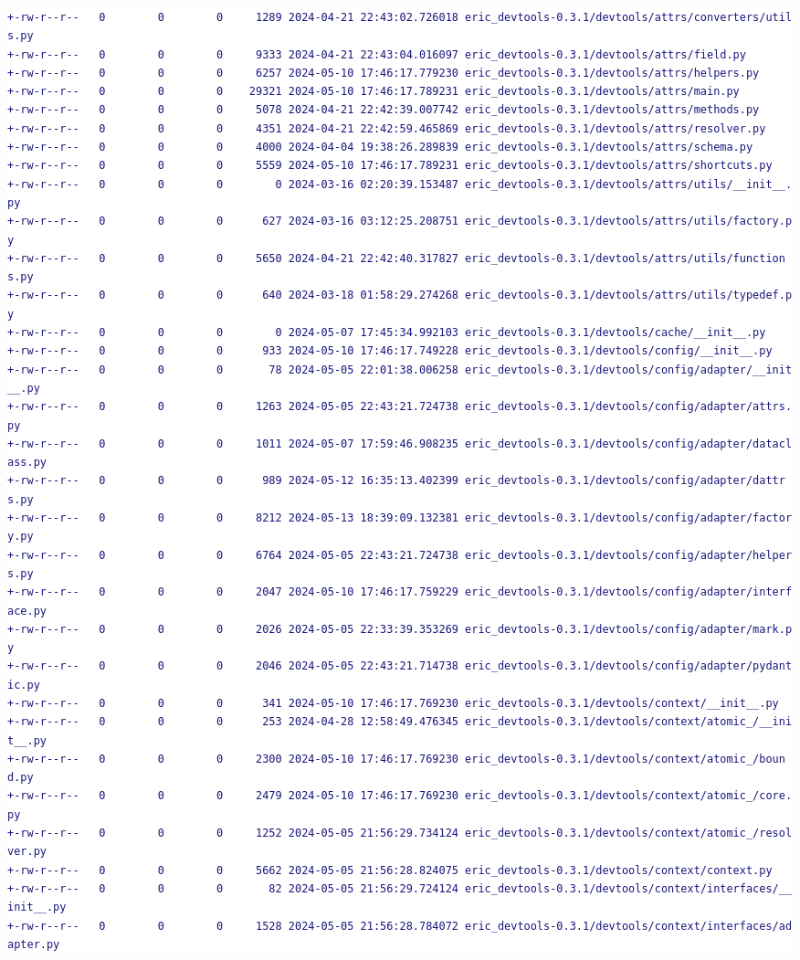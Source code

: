 ```diff
+-rw-r--r--   0        0        0     1289 2024-04-21 22:43:02.726018 eric_devtools-0.3.1/devtools/attrs/converters/utils.py
+-rw-r--r--   0        0        0     9333 2024-04-21 22:43:04.016097 eric_devtools-0.3.1/devtools/attrs/field.py
+-rw-r--r--   0        0        0     6257 2024-05-10 17:46:17.779230 eric_devtools-0.3.1/devtools/attrs/helpers.py
+-rw-r--r--   0        0        0    29321 2024-05-10 17:46:17.789231 eric_devtools-0.3.1/devtools/attrs/main.py
+-rw-r--r--   0        0        0     5078 2024-04-21 22:42:39.007742 eric_devtools-0.3.1/devtools/attrs/methods.py
+-rw-r--r--   0        0        0     4351 2024-04-21 22:42:59.465869 eric_devtools-0.3.1/devtools/attrs/resolver.py
+-rw-r--r--   0        0        0     4000 2024-04-04 19:38:26.289839 eric_devtools-0.3.1/devtools/attrs/schema.py
+-rw-r--r--   0        0        0     5559 2024-05-10 17:46:17.789231 eric_devtools-0.3.1/devtools/attrs/shortcuts.py
+-rw-r--r--   0        0        0        0 2024-03-16 02:20:39.153487 eric_devtools-0.3.1/devtools/attrs/utils/__init__.py
+-rw-r--r--   0        0        0      627 2024-03-16 03:12:25.208751 eric_devtools-0.3.1/devtools/attrs/utils/factory.py
+-rw-r--r--   0        0        0     5650 2024-04-21 22:42:40.317827 eric_devtools-0.3.1/devtools/attrs/utils/functions.py
+-rw-r--r--   0        0        0      640 2024-03-18 01:58:29.274268 eric_devtools-0.3.1/devtools/attrs/utils/typedef.py
+-rw-r--r--   0        0        0        0 2024-05-07 17:45:34.992103 eric_devtools-0.3.1/devtools/cache/__init__.py
+-rw-r--r--   0        0        0      933 2024-05-10 17:46:17.749228 eric_devtools-0.3.1/devtools/config/__init__.py
+-rw-r--r--   0        0        0       78 2024-05-05 22:01:38.006258 eric_devtools-0.3.1/devtools/config/adapter/__init__.py
+-rw-r--r--   0        0        0     1263 2024-05-05 22:43:21.724738 eric_devtools-0.3.1/devtools/config/adapter/attrs.py
+-rw-r--r--   0        0        0     1011 2024-05-07 17:59:46.908235 eric_devtools-0.3.1/devtools/config/adapter/dataclass.py
+-rw-r--r--   0        0        0      989 2024-05-12 16:35:13.402399 eric_devtools-0.3.1/devtools/config/adapter/dattrs.py
+-rw-r--r--   0        0        0     8212 2024-05-13 18:39:09.132381 eric_devtools-0.3.1/devtools/config/adapter/factory.py
+-rw-r--r--   0        0        0     6764 2024-05-05 22:43:21.724738 eric_devtools-0.3.1/devtools/config/adapter/helpers.py
+-rw-r--r--   0        0        0     2047 2024-05-10 17:46:17.759229 eric_devtools-0.3.1/devtools/config/adapter/interface.py
+-rw-r--r--   0        0        0     2026 2024-05-05 22:33:39.353269 eric_devtools-0.3.1/devtools/config/adapter/mark.py
+-rw-r--r--   0        0        0     2046 2024-05-05 22:43:21.714738 eric_devtools-0.3.1/devtools/config/adapter/pydantic.py
+-rw-r--r--   0        0        0      341 2024-05-10 17:46:17.769230 eric_devtools-0.3.1/devtools/context/__init__.py
+-rw-r--r--   0        0        0      253 2024-04-28 12:58:49.476345 eric_devtools-0.3.1/devtools/context/atomic_/__init__.py
+-rw-r--r--   0        0        0     2300 2024-05-10 17:46:17.769230 eric_devtools-0.3.1/devtools/context/atomic_/bound.py
+-rw-r--r--   0        0        0     2479 2024-05-10 17:46:17.769230 eric_devtools-0.3.1/devtools/context/atomic_/core.py
+-rw-r--r--   0        0        0     1252 2024-05-05 21:56:29.734124 eric_devtools-0.3.1/devtools/context/atomic_/resolver.py
+-rw-r--r--   0        0        0     5662 2024-05-05 21:56:28.824075 eric_devtools-0.3.1/devtools/context/context.py
+-rw-r--r--   0        0        0       82 2024-05-05 21:56:29.724124 eric_devtools-0.3.1/devtools/context/interfaces/__init__.py
+-rw-r--r--   0        0        0     1528 2024-05-05 21:56:28.784072 eric_devtools-0.3.1/devtools/context/interfaces/adapter.py
```
